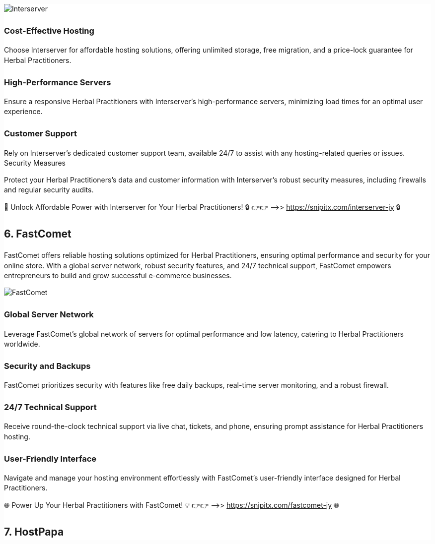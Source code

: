 ![Interserver](https://i.imgur.com/OM5dOEW.jpeg "Interserver Hosting")

### Cost-Effective Hosting
Choose Interserver for affordable hosting solutions, offering unlimited storage, free migration, and a price-lock guarantee for Herbal Practitioners.

### High-Performance Servers
Ensure a responsive Herbal Practitioners with Interserver’s high-performance servers, minimizing load times for an optimal user experience.

### Customer Support
Rely on Interserver’s dedicated customer support team, available 24/7 to assist with any hosting-related queries or issues.
Security Measures

Protect your Herbal Practitioners’s data and customer information with Interserver’s robust security measures, including firewalls and regular security audits.

💸 Unlock Affordable Power with Interserver for Your Herbal Practitioners! 🔒
👉👉 -->> https://snipitx.com/interserver-jy 🔒

## 6. FastComet

FastComet offers reliable hosting solutions optimized for Herbal Practitioners, ensuring optimal performance and security for your online store. With a global server network, robust security features, and 24/7 technical support, FastComet empowers entrepreneurs to build and grow successful e-commerce businesses.

![FastComet](https://i.imgur.com/7qgXuWp.png "FastComet Hosting")

### Global Server Network
Leverage FastComet’s global network of servers for optimal performance and low latency, catering to Herbal Practitioners worldwide.

### Security and Backups
FastComet prioritizes security with features like free daily backups, real-time server monitoring, and a robust firewall.

### 24/7 Technical Support
Receive round-the-clock technical support via live chat, tickets, and phone, ensuring prompt assistance for Herbal Practitioners hosting.

### User-Friendly Interface
Navigate and manage your hosting environment effortlessly with FastComet’s user-friendly interface designed for Herbal Practitioners.

🌐 Power Up Your Herbal Practitioners with FastComet! 💡
👉👉 -->> https://snipitx.com/fastcomet-jy 🌐

## 7. HostPapa
